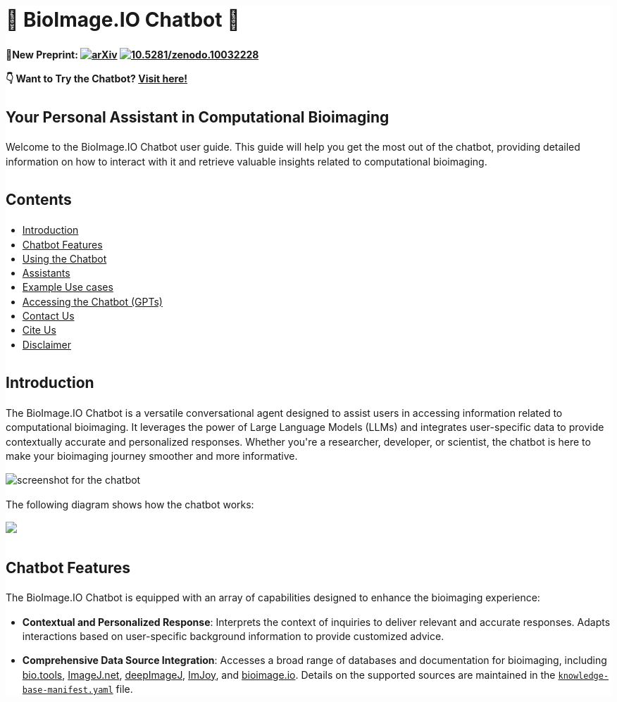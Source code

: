 # 🦒 BioImage.IO Chatbot 🤖

**📣New Preprint: [![arXiv](https://img.shields.io/badge/arXiv-2310.18351-red.svg)](https://arxiv.org/abs/2310.18351) <a href="https://zenodo.org/records/10032227" target="_blank"><img id="record-doi-badge" data-target="[data-modal='10.5281/zenodo.10032228']" src="https://zenodo.org/badge/DOI/10.5281/zenodo.10032228.svg" alt="10.5281/zenodo.10032228"></a>**

**👇 Want to Try the Chatbot? [Visit here!](https://bioimage.io/chat)**

## Your Personal Assistant in Computational Bioimaging

Welcome to the BioImage.IO Chatbot user guide. This guide will help you get the most out of the chatbot, providing detailed information on how to interact with it and retrieve valuable insights related to computational bioimaging.

## Contents
- [Introduction](#introduction)
- [Chatbot Features](#chatbot-features)
- [Using the Chatbot](#using-the-chatbot)
- [Assistants](#assistants)
- [Example Use cases](#example-use-cases)
- [Accessing the Chatbot (GPTs)](#accessing-the-chatbot-gpts)
- [Contact Us](#contact-us)
- [Cite Us](#cite-us)
- [Disclaimer](#disclaimer)

## Introduction

The BioImage.IO Chatbot is a versatile conversational agent designed to assist users in accessing information related to computational bioimaging. It leverages the power of Large Language Models (LLMs) and integrates user-specific data to provide contextually accurate and personalized responses. Whether you're a researcher, developer, or scientist, the chatbot is here to make your bioimaging journey smoother and more informative.

![screenshot for the chatbot](./docs/screenshots/chatbot-animation.gif)

The following diagram shows how the chatbot works:

<img src="https://docs.google.com/drawings/d/e/2PACX-1vROHmf1aZPMLOMvwjot1laB9wvRsaDkjkYbGNNveqN-Pm_9xWlD48krQMobWT1WrrOrZnwH9gPLsDRw/pub?w=1392&amp;h=1112">

## Chatbot Features

The BioImage.IO Chatbot is equipped with an array of capabilities designed to enhance the bioimaging experience:

- **Contextual and Personalized Response**: Interprets the context of inquiries to deliver relevant and accurate responses. Adapts interactions based on user-specific background information to provide customized advice.

- **Comprehensive Data Source Integration**: Accesses a broad range of databases and documentation for bioimaging, including [bio.tools](https://bio.tools), [ImageJ.net](https://imagej.net/), [deepImageJ](https://deepimagej.github.io/deepimagej/), [ImJoy](https://imjoy.io/#/), and [bioimage.io](https://bioimage.io). Details on the supported sources are maintained in the [`knowledge-base-manifest.yaml`](knowledge-base-manifest.yaml) file.
